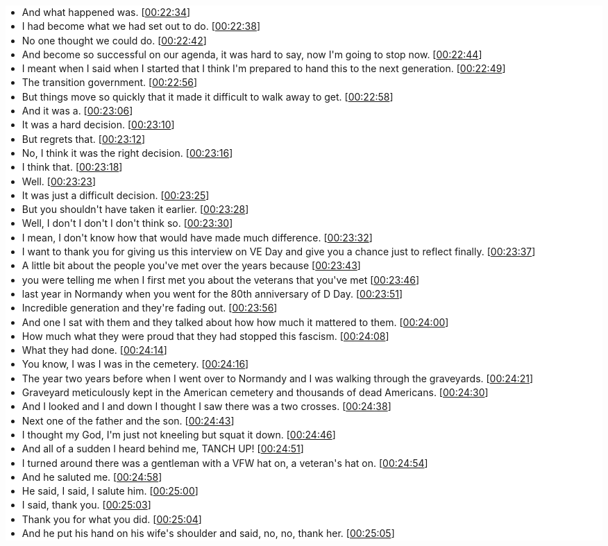 *  And what happened was. [[00:22:34](https://www.youtube.com/watch?v=INuwqHzBFC0&t=1354.4s)]
*  I had become what we had set out to do. [[00:22:38](https://www.youtube.com/watch?v=INuwqHzBFC0&t=1358.16s)]
*  No one thought we could do. [[00:22:42](https://www.youtube.com/watch?v=INuwqHzBFC0&t=1362.16s)]
*  And become so successful on our agenda, it was hard to say, now I'm going to stop now. [[00:22:44](https://www.youtube.com/watch?v=INuwqHzBFC0&t=1364.16s)]
*  I meant when I said when I started that I think I'm prepared to hand this to the next generation. [[00:22:49](https://www.youtube.com/watch?v=INuwqHzBFC0&t=1369.68s)]
*  The transition government. [[00:22:56](https://www.youtube.com/watch?v=INuwqHzBFC0&t=1376.16s)]
*  But things move so quickly that it made it difficult to walk away to get. [[00:22:58](https://www.youtube.com/watch?v=INuwqHzBFC0&t=1378.72s)]
*  And it was a. [[00:23:06](https://www.youtube.com/watch?v=INuwqHzBFC0&t=1386.32s)]
*  It was a hard decision. [[00:23:10](https://www.youtube.com/watch?v=INuwqHzBFC0&t=1390.8s)]
*  But regrets that. [[00:23:12](https://www.youtube.com/watch?v=INuwqHzBFC0&t=1392.8s)]
*  No, I think it was the right decision. [[00:23:16](https://www.youtube.com/watch?v=INuwqHzBFC0&t=1396.32s)]
*  I think that. [[00:23:18](https://www.youtube.com/watch?v=INuwqHzBFC0&t=1398.96s)]
*  Well. [[00:23:23](https://www.youtube.com/watch?v=INuwqHzBFC0&t=1403.6000000000001s)]
*  It was just a difficult decision. [[00:23:25](https://www.youtube.com/watch?v=INuwqHzBFC0&t=1405.6000000000001s)]
*  But you shouldn't have taken it earlier. [[00:23:28](https://www.youtube.com/watch?v=INuwqHzBFC0&t=1408.56s)]
*  Well, I don't I don't I don't think so. [[00:23:30](https://www.youtube.com/watch?v=INuwqHzBFC0&t=1410.88s)]
*  I mean, I don't know how that would have made much difference. [[00:23:32](https://www.youtube.com/watch?v=INuwqHzBFC0&t=1412.88s)]
*  I want to thank you for giving us this interview on VE Day and give you a chance just to reflect finally. [[00:23:37](https://www.youtube.com/watch?v=INuwqHzBFC0&t=1417.68s)]
*  A little bit about the people you've met over the years because [[00:23:43](https://www.youtube.com/watch?v=INuwqHzBFC0&t=1423.52s)]
*  you were telling me when I first met you about the veterans that you've met [[00:23:46](https://www.youtube.com/watch?v=INuwqHzBFC0&t=1426.56s)]
*  last year in Normandy when you went for the 80th anniversary of D Day. [[00:23:51](https://www.youtube.com/watch?v=INuwqHzBFC0&t=1431.44s)]
*  Incredible generation and they're fading out. [[00:23:56](https://www.youtube.com/watch?v=INuwqHzBFC0&t=1436.6399999999999s)]
*  And one I sat with them and they talked about how how much it mattered to them. [[00:24:00](https://www.youtube.com/watch?v=INuwqHzBFC0&t=1440.8799999999999s)]
*  How much what they were proud that they had stopped this fascism. [[00:24:08](https://www.youtube.com/watch?v=INuwqHzBFC0&t=1448.3999999999999s)]
*  What they had done. [[00:24:14](https://www.youtube.com/watch?v=INuwqHzBFC0&t=1454.48s)]
*  You know, I was I was in the cemetery. [[00:24:16](https://www.youtube.com/watch?v=INuwqHzBFC0&t=1456.56s)]
*  The year two years before when I went over to Normandy and I was walking through the graveyards. [[00:24:21](https://www.youtube.com/watch?v=INuwqHzBFC0&t=1461.6s)]
*  Graveyard meticulously kept in the American cemetery and thousands of dead Americans. [[00:24:30](https://www.youtube.com/watch?v=INuwqHzBFC0&t=1470.6399999999999s)]
*  And I looked and I and down I thought I saw there was a two crosses. [[00:24:38](https://www.youtube.com/watch?v=INuwqHzBFC0&t=1478.0s)]
*  Next one of the father and the son. [[00:24:43](https://www.youtube.com/watch?v=INuwqHzBFC0&t=1483.76s)]
*  I thought my God, I'm just not kneeling but squat it down. [[00:24:46](https://www.youtube.com/watch?v=INuwqHzBFC0&t=1486.08s)]
*  And all of a sudden I heard behind me, TANCH UP! [[00:24:51](https://www.youtube.com/watch?v=INuwqHzBFC0&t=1491.2s)]
*  I turned around there was a gentleman with a VFW hat on, a veteran's hat on. [[00:24:54](https://www.youtube.com/watch?v=INuwqHzBFC0&t=1494.0s)]
*  And he saluted me. [[00:24:58](https://www.youtube.com/watch?v=INuwqHzBFC0&t=1498.8s)]
*  He said, I said, I salute him. [[00:25:00](https://www.youtube.com/watch?v=INuwqHzBFC0&t=1500.72s)]
*  I said, thank you. [[00:25:03](https://www.youtube.com/watch?v=INuwqHzBFC0&t=1503.12s)]
*  Thank you for what you did. [[00:25:04](https://www.youtube.com/watch?v=INuwqHzBFC0&t=1504.32s)]
*  And he put his hand on his wife's shoulder and said, no, no, thank her. [[00:25:05](https://www.youtube.com/watch?v=INuwqHzBFC0&t=1505.76s)]